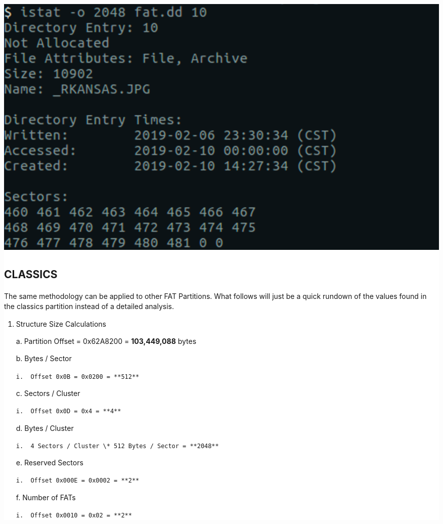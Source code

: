   <img src="/assets/images/posts/fat32/istat.png" alt="">
</figure>

## CLASSICS

The same methodology can be applied to other FAT Partitions. What
follows will just be a quick rundown of the values found in the classics
partition instead of a detailed analysis.

1.  Structure Size Calculations

    a.  Partition Offset = 0x62A8200 = **103,449,088** bytes

    b.  Bytes / Sector

        i.  Offset 0x0B = 0x0200 = **512**

    c.  Sectors / Cluster

        i.  Offset 0x0D = 0x4 = **4**

    d.  Bytes / Cluster

        i.  4 Sectors / Cluster \* 512 Bytes / Sector = **2048**

    e.  Reserved Sectors

        i.  Offset 0x000E = 0x0002 = **2**

    f.  Number of FATs

        i.  Offset 0x0010 = 0x02 = **2**
